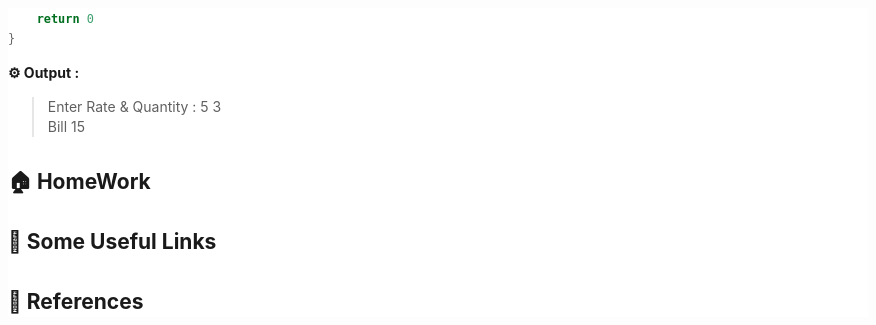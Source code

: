 ```cpp
    return 0
}
```

**⚙️ Output :**
>Enter Rate & Quantity : 5  3<br>
Bill 15

## 🏠  HomeWork

## 🔗 Some Useful Links

## 📖 References



